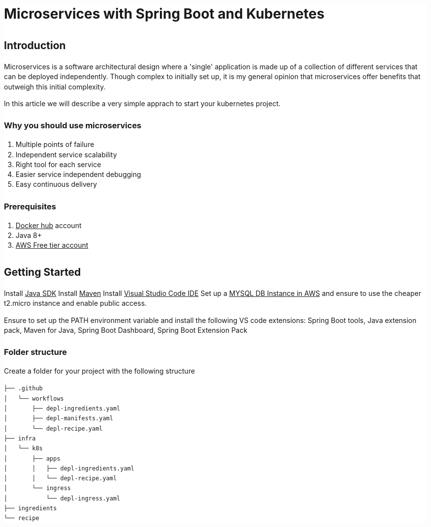 
# Microservices with Spring Boot and Kubernetes

## Introduction
Microservices is a software architectural design where a 'single' application is made up of a collection of different services that can be deployed independently. Though complex to initially set up, it is my general opinion that microservices offer benefits that outweigh this initial complexity.

In this article we will describe a very simple apprach to start your kubernetes project.

### Why you should use microservices
1. Multiple points of failure
2. Independent service scalability
3. Right tool for each service
4. Easier service independent debugging
5. Easy continuous delivery

### Prerequisites
1. [Docker hub](https://hub.docker.com/) account
2. Java 8+
3. [AWS Free tier account](https://aws.amazon.com/)

## Getting Started
Install [Java SDK](https://www.java.com/en/)
Install [Maven](https://maven.apache.org/)
Install [Visual Studio Code IDE](https://code.visualstudio.com/download)
Set up a [MYSQL DB Instance in AWS](https://aws.amazon.com/getting-started/hands-on/create-mysql-db/) and ensure to use the cheaper t2.micro instance and enable public access. 

Ensure to set up the PATH environment variable and install the following VS code extensions: Spring Boot tools, Java extension pack, Maven for Java, Spring Boot Dashboard, Spring Boot Extension Pack

### Folder structure
Create a folder for your project with the following structure

```bash
├── .github
│   └── workflows
│       ├── depl-ingredients.yaml
│       ├── depl-manifests.yaml
│       └── depl-recipe.yaml
├── infra
│   └── k8s
│       ├── apps
│       │   ├── depl-ingredients.yaml
│       │   └── depl-recipe.yaml
│       └── ingress
│           └── depl-ingress.yaml
├── ingredients
└── recipe
```
    